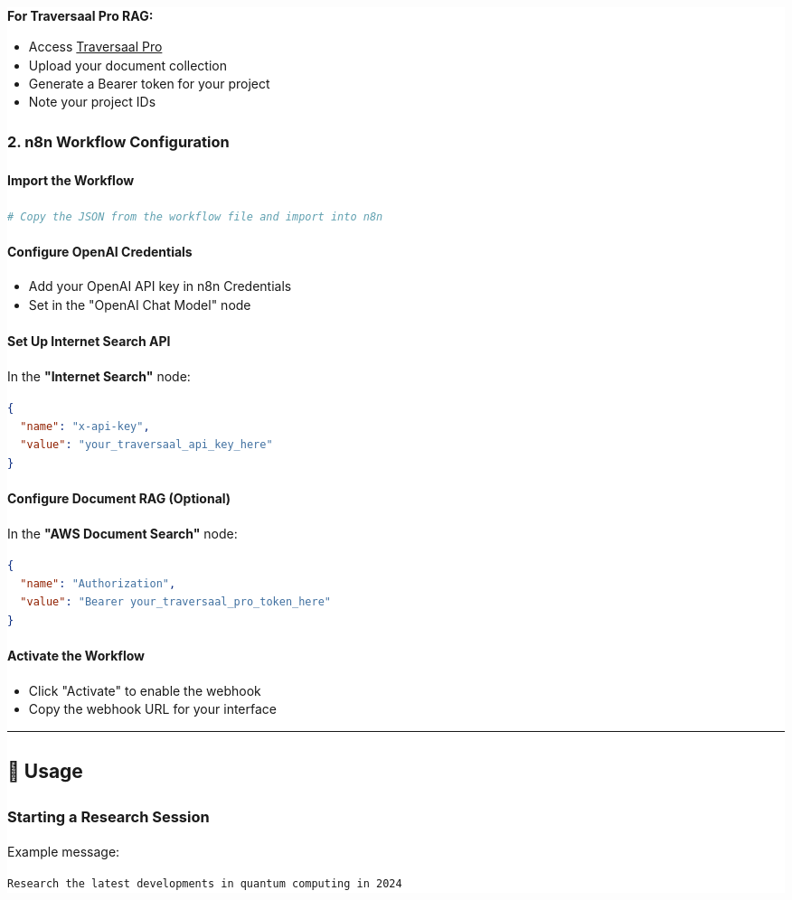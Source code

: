 **For Traversaal Pro RAG:**

* Access [Traversaal Pro](https://pro.traversaal.ai)
* Upload your document collection
* Generate a Bearer token for your project
* Note your project IDs

### 2. n8n Workflow Configuration

#### Import the Workflow

```bash
# Copy the JSON from the workflow file and import into n8n
```

#### Configure OpenAI Credentials

* Add your OpenAI API key in n8n Credentials
* Set in the "OpenAI Chat Model" node

#### Set Up Internet Search API

In the **"Internet Search"** node:

```json
{
  "name": "x-api-key",
  "value": "your_traversaal_api_key_here"
}
```

#### Configure Document RAG (Optional)

In the **"AWS Document Search"** node:

```json
{
  "name": "Authorization",
  "value": "Bearer your_traversaal_pro_token_here"
}
```

#### Activate the Workflow

* Click "Activate" to enable the webhook
* Copy the webhook URL for your interface

---

## 📝 Usage

### Starting a Research Session

Example message:

```
Research the latest developments in quantum computing in 2024
```
